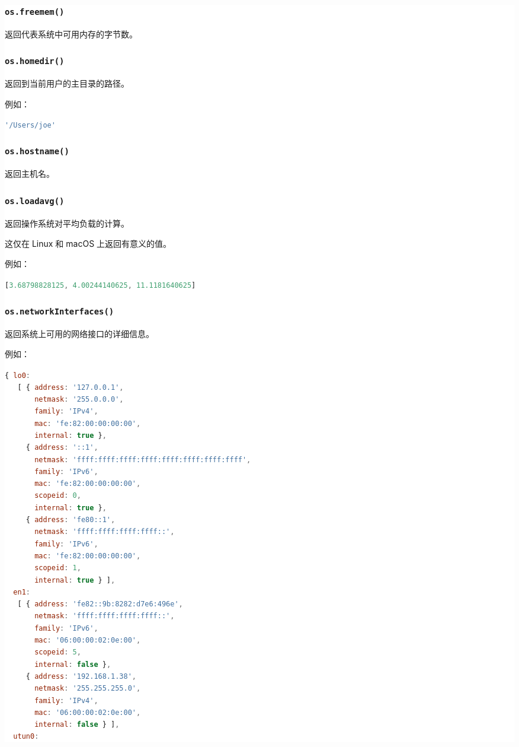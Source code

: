 ### `os.freemem()`

返回代表系统中可用内存的字节数。

### `os.homedir()`

返回到当前用户的主目录的路径。

例如：

```javascript
'/Users/joe'
```

### `os.hostname()`

返回主机名。

### `os.loadavg()`

返回操作系统对平均负载的计算。

这仅在 Linux 和 macOS 上返回有意义的值。

例如：

```javascript
[3.68798828125, 4.00244140625, 11.1181640625]
```

### `os.networkInterfaces()`

返回系统上可用的网络接口的详细信息。

例如：

```javascript
{ lo0:
   [ { address: '127.0.0.1',
       netmask: '255.0.0.0',
       family: 'IPv4',
       mac: 'fe:82:00:00:00:00',
       internal: true },
     { address: '::1',
       netmask: 'ffff:ffff:ffff:ffff:ffff:ffff:ffff:ffff',
       family: 'IPv6',
       mac: 'fe:82:00:00:00:00',
       scopeid: 0,
       internal: true },
     { address: 'fe80::1',
       netmask: 'ffff:ffff:ffff:ffff::',
       family: 'IPv6',
       mac: 'fe:82:00:00:00:00',
       scopeid: 1,
       internal: true } ],
  en1:
   [ { address: 'fe82::9b:8282:d7e6:496e',
       netmask: 'ffff:ffff:ffff:ffff::',
       family: 'IPv6',
       mac: '06:00:00:02:0e:00',
       scopeid: 5,
       internal: false },
     { address: '192.168.1.38',
       netmask: '255.255.255.0',
       family: 'IPv4',
       mac: '06:00:00:02:0e:00',
       internal: false } ],
  utun0:
```